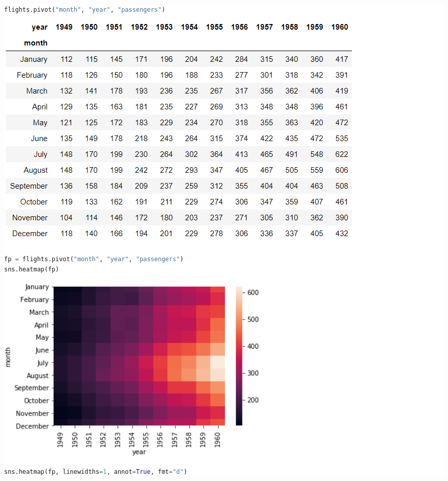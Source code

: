 ```python
flights.pivot("month", "year", "passengers")
```

![image-20200128111429959](image/image-20200128111429959.png)

```python
fp = flights.pivot("month", "year", "passengers")
sns.heatmap(fp)
```

![image-20200128111445567](image/image-20200128111445567.png)

```python
sns.heatmap(fp, linewidths=1, annot=True, fmt="d")
```
